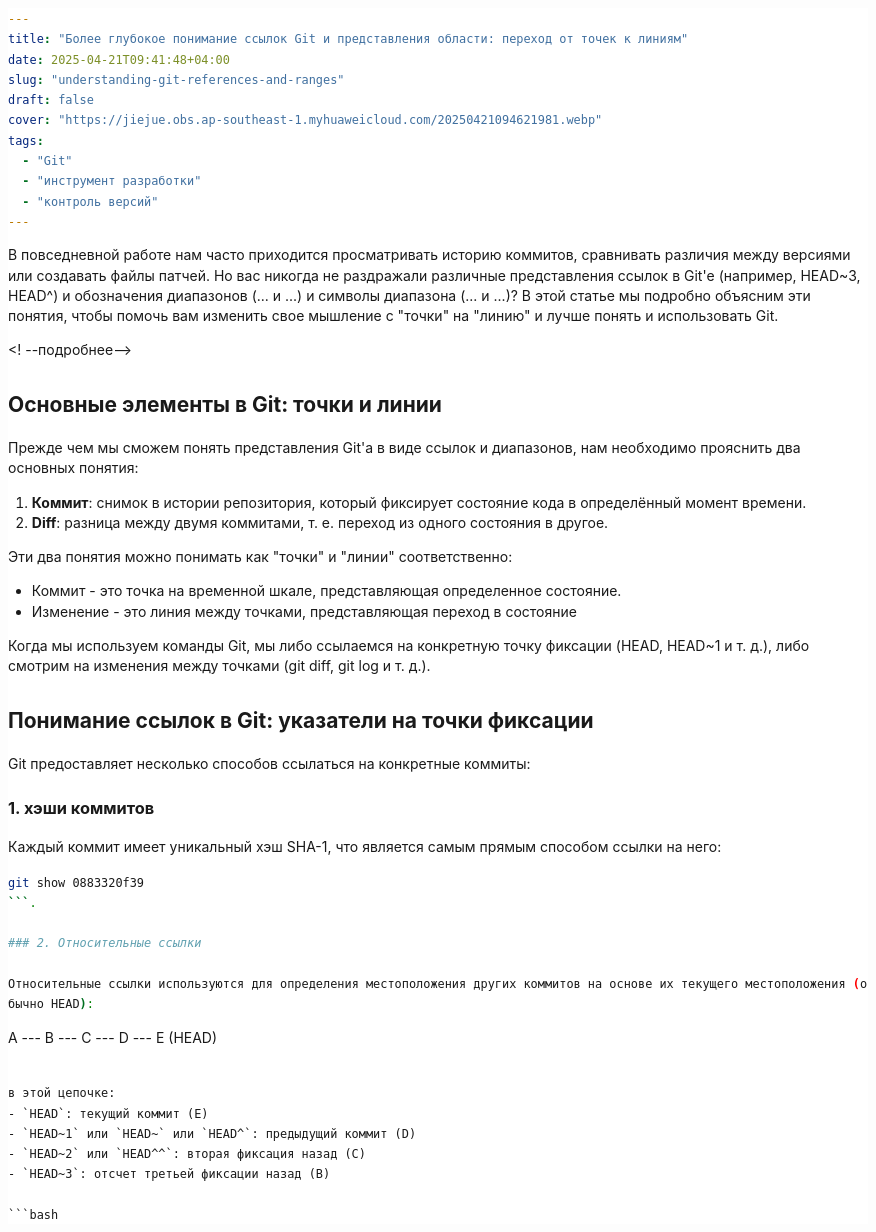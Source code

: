 ```yaml
---
title: "Более глубокое понимание ссылок Git и представления области: переход от точек к линиям"
date: 2025-04-21T09:41:48+04:00
slug: "understanding-git-references-and-ranges"
draft: false
cover: "https://jiejue.obs.ap-southeast-1.myhuaweicloud.com/20250421094621981.webp"
tags:
  - "Git"
  - "инструмент разработки"
  - "контроль версий"
---
```


В повседневной работе нам часто приходится просматривать историю коммитов, сравнивать различия между версиями или создавать файлы патчей. Но вас никогда не раздражали различные представления ссылок в Git'е (например, HEAD~3, HEAD^) и обозначения диапазонов (... и ...) и символы диапазона (... и ...)? В этой статье мы подробно объясним эти понятия, чтобы помочь вам изменить свое мышление с "точки" на "линию" и лучше понять и использовать Git.

<! --подробнее-->

## Основные элементы в Git: точки и линии

Прежде чем мы сможем понять представления Git'а в виде ссылок и диапазонов, нам необходимо прояснить два основных понятия:

1. **Коммит**: снимок в истории репозитория, который фиксирует состояние кода в определённый момент времени.
2. **Diff**: разница между двумя коммитами, т. е. переход из одного состояния в другое.

Эти два понятия можно понимать как "точки" и "линии" соответственно:

- Коммит - это точка на временной шкале, представляющая определенное состояние.
- Изменение - это линия между точками, представляющая переход в состояние

Когда мы используем команды Git, мы либо ссылаемся на конкретную точку фиксации (HEAD, HEAD~1 и т. д.), либо смотрим на изменения между точками (git diff, git log и т. д.).

## Понимание ссылок в Git: указатели на точки фиксации

Git предоставляет несколько способов ссылаться на конкретные коммиты:

### 1. хэши коммитов

Каждый коммит имеет уникальный хэш SHA-1, что является самым прямым способом ссылки на него:

```bash
git show 0883320f39
```.

### 2. Относительные ссылки

Относительные ссылки используются для определения местоположения других коммитов на основе их текущего местоположения (обычно HEAD):

```
A --- B --- C --- D --- E (HEAD)
```.

в этой цепочке:
- `HEAD`: текущий коммит (E)
- `HEAD~1` или `HEAD~` или `HEAD^`: предыдущий коммит (D)
- `HEAD~2` или `HEAD^^`: вторая фиксация назад (C)
- `HEAD~3`: отсчет третьей фиксации назад (B)

```bash
```